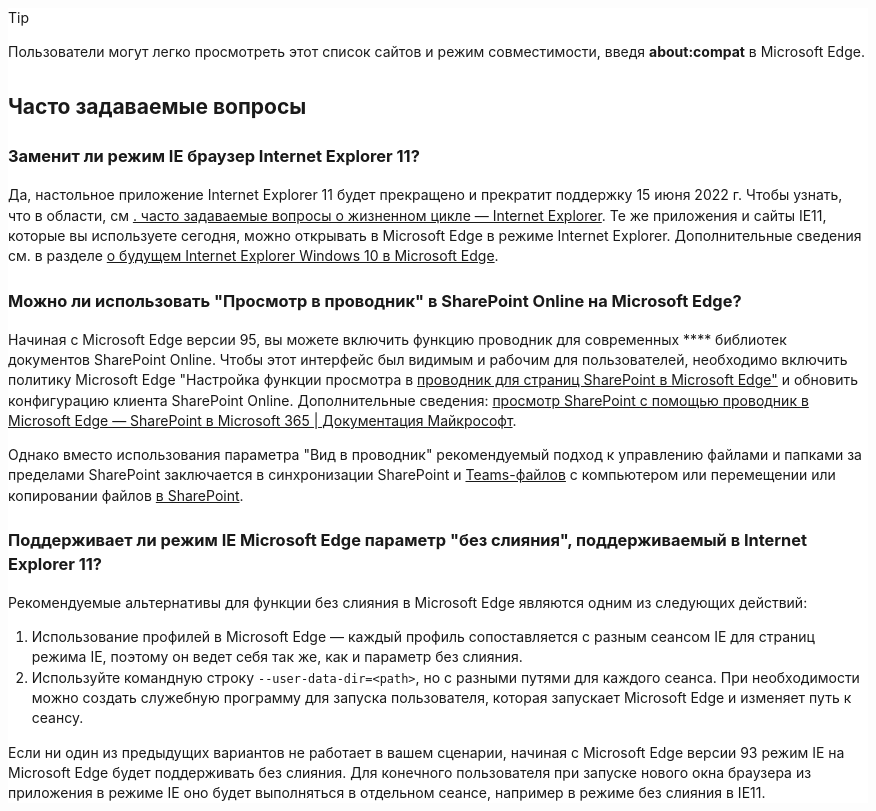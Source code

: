 > [!TIP]
> Пользователи могут легко просмотреть этот список сайтов и режим совместимости, введя **about:compat** в Microsoft Edge.

## <a name="frequently-asked-questions"></a>Часто задаваемые вопросы

### <a name="will-ie-mode-replace-internet-explorer-11"></a>Заменит ли режим IE браузер Internet Explorer 11?

Да, настольное приложение Internet Explorer 11 будет прекращено и прекратит поддержку 15 июня 2022 г. Чтобы узнать, что в области, см [. часто задаваемые вопросы о жизненном цикле — Internet Explorer](/lifecycle/faq/internet-explorer-microsoft-edge). Те же приложения и сайты IE11, которые вы используете сегодня, можно открывать в Microsoft Edge в режиме Internet Explorer. Дополнительные сведения см. в разделе [о будущем Internet Explorer Windows 10 в Microsoft Edge](https://blogs.windows.com/windowsexperience/2021/05/19/the-future-of-internet-explorer-on-windows-10-is-in-microsoft-edge/).

### <a name="can-i-use-view-in-file-explorer-in-sharepoint-online-on-microsoft-edge"></a>Можно ли использовать "Просмотр в проводник" в SharePoint Online на Microsoft Edge?

Начиная с Microsoft Edge версии 95, вы можете включить функцию проводник для современных **** библиотек документов SharePoint Online. Чтобы этот интерфейс был видимым и рабочим для пользователей, необходимо включить политику Microsoft Edge "Настройка функции просмотра в [проводник для страниц SharePoint в Microsoft Edge"](/deployedge/microsoft-edge-policies#configureviewinfileexplorer) и обновить конфигурацию клиента SharePoint Online. Дополнительные сведения: [просмотр SharePoint с помощью проводник в Microsoft Edge — SharePoint в Microsoft 365 | Документация Майкрософт](/SharePoint/sharepoint-view-in-edge).

Однако вместо использования параметра "Вид в проводник" рекомендуемый подход к управлению файлами и папками за пределами SharePoint заключается в синхронизации SharePoint и [Teams-файлов](https://support.microsoft.com/office/sync-sharepoint-and-teams-files-with-your-computer-6de9ede8-5b6e-4503-80b2-6190f3354a88?ui=en-us&rs=en-us&ad=us) с компьютером или перемещении или копировании файлов [в SharePoint](https://support.microsoft.com/office/move-or-copy-files-in-sharepoint-00e2f483-4df3-46be-a861-1f5f0c1a87bc?ui=en-us&rs=en-us&ad=us).

### <a name="does-ie-mode-on-microsoft-edge-support-the-no-merge-option-that-was-supported-in-internet-explorer-11"></a>Поддерживает ли режим IE Microsoft Edge параметр "без слияния", поддерживаемый в Internet Explorer 11?

Рекомендуемые альтернативы для функции без слияния в Microsoft Edge являются одним из следующих действий:

1. Использование профилей в Microsoft Edge — каждый профиль сопоставляется с разным сеансом IE для страниц режима IE, поэтому он ведет себя так же, как и параметр без слияния.
2. Используйте командную строку `--user-data-dir=<path>`, но с разными путями для каждого сеанса. При необходимости можно создать служебную программу для запуска пользователя, которая запускает Microsoft Edge и изменяет путь к сеансу.

Если ни один из предыдущих вариантов не работает в вашем сценарии, начиная с Microsoft Edge версии 93 режим IE на Microsoft Edge будет поддерживать без слияния. Для конечного пользователя при запуске нового окна браузера из приложения в режиме IE оно будет выполняться в отдельном сеансе, например в режиме без слияния в IE11.
